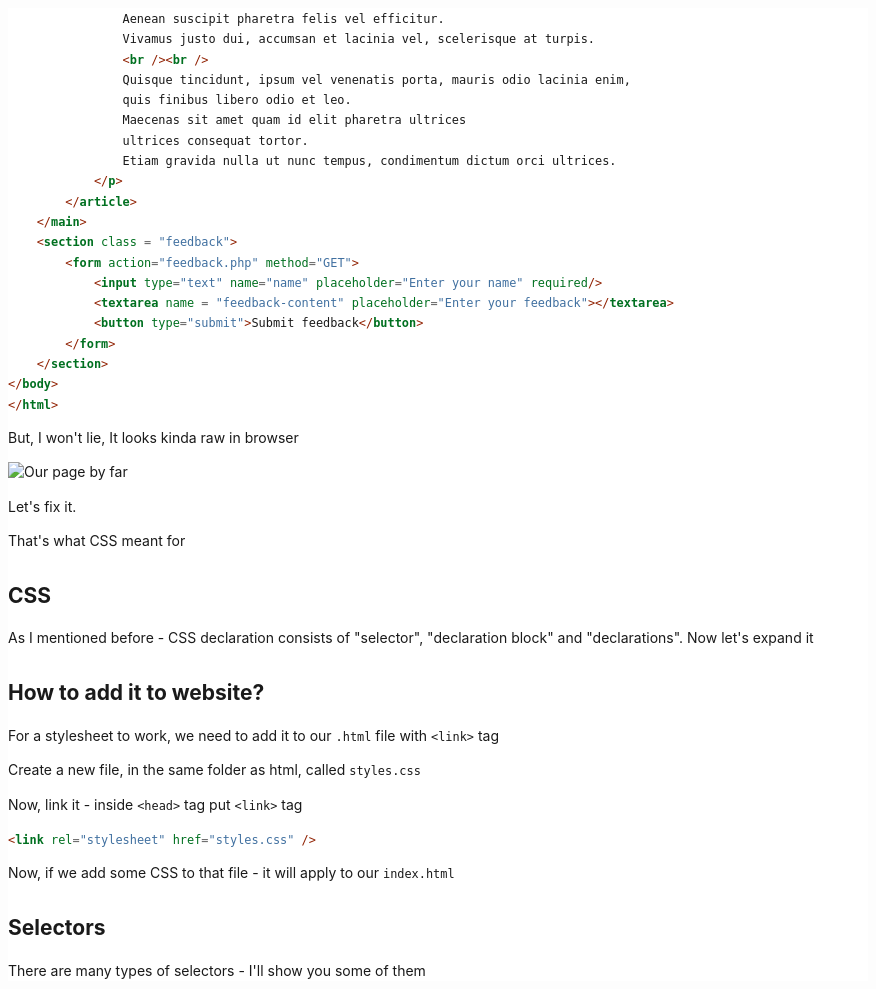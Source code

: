 ```html
                Aenean suscipit pharetra felis vel efficitur. 
                Vivamus justo dui, accumsan et lacinia vel, scelerisque at turpis.
                <br /><br />
                Quisque tincidunt, ipsum vel venenatis porta, mauris odio lacinia enim, 
                quis finibus libero odio et leo.
                Maecenas sit amet quam id elit pharetra ultrices
                ultrices consequat tortor. 
                Etiam gravida nulla ut nunc tempus, condimentum dictum orci ultrices.
            </p>
        </article>
    </main>
    <section class = "feedback">
        <form action="feedback.php" method="GET">
            <input type="text" name="name" placeholder="Enter your name" required/>
            <textarea name = "feedback-content" placeholder="Enter your feedback"></textarea>
            <button type="submit">Submit feedback</button>
        </form>
    </section>
</body>
</html>

```

But, I won't lie, It looks kinda raw in browser

![Our page by far](https://dev-to-uploads.s3.amazonaws.com/uploads/articles/1piy17q2bholbt888a70.png)


Let's fix it.

That's what CSS meant for

## CSS

As I mentioned before - CSS declaration consists of "selector", "declaration block" and "declarations". Now let's expand it

## How to add it to website?

For a stylesheet to work, we need to add it to our `.html` file with `<link>` tag

Create a new file, in the same folder as html, called `styles.css`

Now, link it - inside `<head>` tag put `<link>` tag
```html
<link rel="stylesheet" href="styles.css" />
```

Now, if we add some CSS to that file - it will apply to our `index.html`

## Selectors

There are many types of selectors - I'll show you some of them
